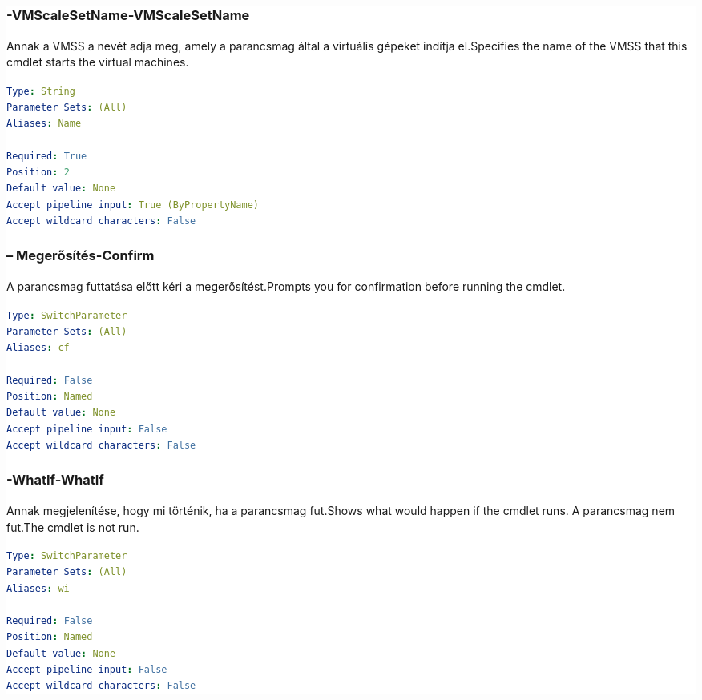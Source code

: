 ### <span data-ttu-id="1f4ad-123">-VMScaleSetName</span><span class="sxs-lookup"><span data-stu-id="1f4ad-123">-VMScaleSetName</span></span>
<span data-ttu-id="1f4ad-124">Annak a VMSS a nevét adja meg, amely a parancsmag által a virtuális gépeket indítja el.</span><span class="sxs-lookup"><span data-stu-id="1f4ad-124">Specifies the name of the VMSS that this cmdlet starts the virtual machines.</span></span>

```yaml
Type: String
Parameter Sets: (All)
Aliases: Name

Required: True
Position: 2
Default value: None
Accept pipeline input: True (ByPropertyName)
Accept wildcard characters: False
```

### <span data-ttu-id="1f4ad-125">– Megerősítés</span><span class="sxs-lookup"><span data-stu-id="1f4ad-125">-Confirm</span></span>
<span data-ttu-id="1f4ad-126">A parancsmag futtatása előtt kéri a megerősítést.</span><span class="sxs-lookup"><span data-stu-id="1f4ad-126">Prompts you for confirmation before running the cmdlet.</span></span>

```yaml
Type: SwitchParameter
Parameter Sets: (All)
Aliases: cf

Required: False
Position: Named
Default value: None
Accept pipeline input: False
Accept wildcard characters: False
```

### <span data-ttu-id="1f4ad-127">-WhatIf</span><span class="sxs-lookup"><span data-stu-id="1f4ad-127">-WhatIf</span></span>
<span data-ttu-id="1f4ad-128">Annak megjelenítése, hogy mi történik, ha a parancsmag fut.</span><span class="sxs-lookup"><span data-stu-id="1f4ad-128">Shows what would happen if the cmdlet runs.</span></span> <span data-ttu-id="1f4ad-129">A parancsmag nem fut.</span><span class="sxs-lookup"><span data-stu-id="1f4ad-129">The cmdlet is not run.</span></span>

```yaml
Type: SwitchParameter
Parameter Sets: (All)
Aliases: wi

Required: False
Position: Named
Default value: None
Accept pipeline input: False
Accept wildcard characters: False
```
